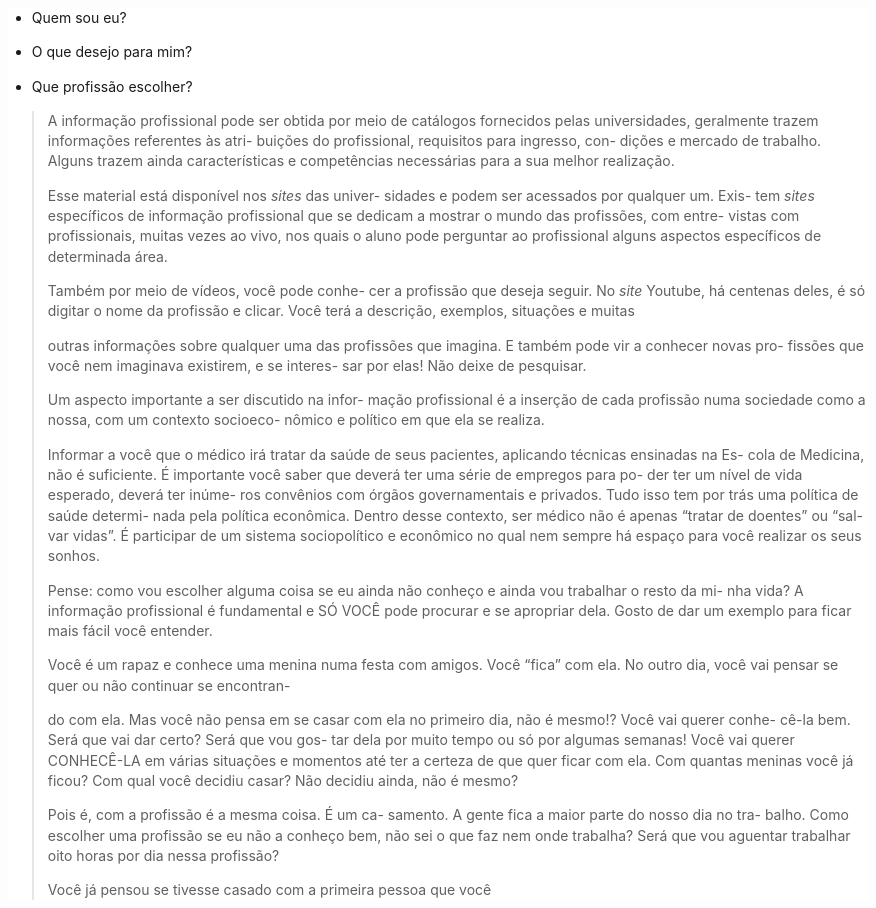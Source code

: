 -   Quem sou eu?

-   O que desejo para mim?

-   Que profissão escolher?

> A informação profissional pode ser obtida por meio de catálogos
> fornecidos pelas universidades, geralmente trazem informações
> referentes às atri- buições do profissional, requisitos para ingresso,
> con- dições e mercado de trabalho. Alguns trazem ainda características
> e competências necessárias para a sua melhor realização.
>
> Esse material está disponível nos *sites* das univer- sidades e podem
> ser acessados por qualquer um. Exis- tem *sites* específicos de
> informação profissional que se dedicam a mostrar o mundo das
> profissões, com entre- vistas com profissionais, muitas vezes ao vivo,
> nos quais o aluno pode perguntar ao profissional alguns aspectos
> específicos de determinada área.
>
> Também por meio de vídeos, você pode conhe- cer a profissão que deseja
> seguir. No *site* Youtube, há centenas deles, é só digitar o nome da
> profissão e clicar. Você terá a descrição, exemplos, situações e
> muitas
>
> outras informações sobre qualquer uma das profissões que imagina. E
> também pode vir a conhecer novas pro- fissões que você nem imaginava
> existirem, e se interes- sar por elas! Não deixe de pesquisar.
>
> Um aspecto importante a ser discutido na infor- mação profissional é a
> inserção de cada profissão numa sociedade como a nossa, com um
> contexto socioeco- nômico e político em que ela se realiza.
>
> Informar a você que o médico irá tratar da saúde de seus pacientes,
> aplicando técnicas ensinadas na Es- cola de Medicina, não é
> suficiente. É importante você saber que deverá ter uma série de
> empregos para po- der ter um nível de vida esperado, deverá ter inúme-
> ros convênios com órgãos governamentais e privados. Tudo isso tem por
> trás uma política de saúde determi- nada pela política econômica.
> Dentro desse contexto, ser médico não é apenas “tratar de doentes” ou
> “sal- var vidas”. É participar de um sistema sociopolítico e econômico
> no qual nem sempre há espaço para você realizar os seus sonhos.
>
> Pense: como vou escolher alguma coisa se eu ainda não conheço e ainda
> vou trabalhar o resto da mi- nha vida? A informação profissional é
> fundamental e SÓ VOCÊ pode procurar e se apropriar dela. Gosto de dar
> um exemplo para ficar mais fácil você entender.
>
> Você é um rapaz e conhece uma menina numa festa com amigos. Você
> “fica” com ela. No outro dia, você vai pensar se quer ou não continuar
> se encontran-
>
> do com ela. Mas você não pensa em se casar com ela no primeiro dia,
> não é mesmo!? Você vai querer conhe- cê-la bem. Será que vai dar
> certo? Será que vou gos- tar dela por muito tempo ou só por algumas
> semanas! Você vai querer CONHECÊ-LA em várias situações e momentos até
> ter a certeza de que quer ficar com ela. Com quantas meninas você já
> ficou? Com qual você decidiu casar? Não decidiu ainda, não é mesmo?
>
> Pois é, com a profissão é a mesma coisa. É um ca- samento. A gente
> fica a maior parte do nosso dia no tra- balho. Como escolher uma
> profissão se eu não a conheço bem, não sei o que faz nem onde
> trabalha? Será que vou aguentar trabalhar oito horas por dia nessa
> profissão?
>
> Você já pensou se tivesse casado com a primeira pessoa que você